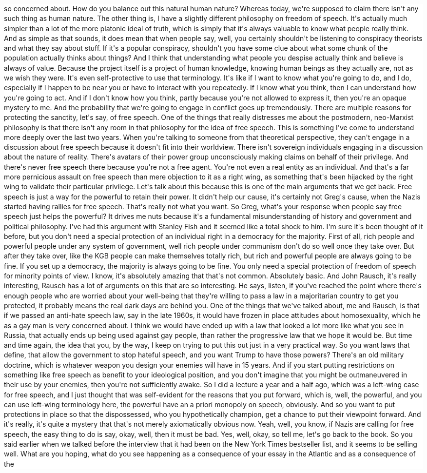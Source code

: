 so concerned about. How do you balance out this natural human nature? Whereas today, we're supposed to claim there isn't any such thing as human nature. The other thing is, I have a slightly different philosophy on freedom of speech. It's actually much simpler than a lot of the more platonic ideal of truth, which is simply that it's always valuable to know what people really think. And as simple as that sounds, it does mean that when people say, well, you certainly shouldn't be listening to conspiracy theorists and what they say about stuff. If it's a popular conspiracy, shouldn't you have some clue about what some chunk of the population actually thinks about things? And I think that understanding what people you despise actually think and believe is always of value. Because the project itself is a project of human knowledge, knowing human beings as they actually are, not as we wish they were. It's even self-protective to use that terminology. It's like if I want to know what you're going to do, and I do, especially if I happen to be near you or have to interact with you repeatedly. If I know what you think, then I can understand how you're going to act. And if I don't know how you think, partly because you're not allowed to express it, then you're an opaque mystery to me. And the probability that we're going to engage in conflict goes up tremendously. There are multiple reasons for protecting the sanctity, let's say, of free speech. One of the things that really distresses me about the postmodern, neo-Marxist philosophy is that there isn't any room in that philosophy for the idea of free speech. This is something I've come to understand more deeply over the last two years. When you're talking to someone from that theoretical perspective, they can't engage in a discussion about free speech because it doesn't fit into their worldview. There isn't sovereign individuals engaging in a discussion about the nature of reality. There's avatars of their power group unconsciously making claims on behalf of their privilege. And there's never free speech there because you're not a free agent. You're not even a real entity as an individual. And that's a far more pernicious assault on free speech than mere objection to it as a right wing, as something that's been hijacked by the right wing to validate their particular privilege. Let's talk about this because this is one of the main arguments that we get back. Free speech is just a way for the powerful to retain their power. It didn't help our cause, it's certainly not Greg's cause, when the Nazis started having rallies for free speech. That's really not what you want. So Greg, what's your response when people say free speech just helps the powerful? It drives me nuts because it's a fundamental misunderstanding of history and government and political philosophy. I've had this argument with Stanley Fish and it seemed like a total shock to him. I'm sure it's been thought of it before, but you don't need a special protection of an individual right in a democracy for the majority. First of all, rich people and powerful people under any system of government, well rich people under communism don't do so well once they take over. But after they take over, like the KGB people can make themselves totally rich, but rich and powerful people are always going to be fine. If you set up a democracy, the majority is always going to be fine. You only need a special protection of freedom of speech for minority points of view. I know, it's absolutely amazing that that's not common. Absolutely basic. And John Rausch, it's really interesting, Rausch has a lot of arguments on this that are so interesting. He says, listen, if you've reached the point where there's enough people who are worried about your well-being that they're willing to pass a law in a majoritarian country to get you protected, it probably means the real dark days are behind you. One of the things that we've talked about, me and Rausch, is that if we passed an anti-hate speech law, say in the late 1960s, it would have frozen in place attitudes about homosexuality, which he as a gay man is very concerned about. I think we would have ended up with a law that looked a lot more like what you see in Russia, that actually ends up being used against gay people, than rather the progressive law that we hope it would be. But time and time again, the idea that you, by the way, I keep on trying to put this out just in a very practical way. So you want laws that define, that allow the government to stop hateful speech, and you want Trump to have those powers? There's an old military doctrine, which is whatever weapon you design your enemies will have in 15 years. And if you start putting restrictions on something like free speech as benefit to your ideological position, and you don't imagine that you might be outmaneuvered in their use by your enemies, then you're not sufficiently awake. So I did a lecture a year and a half ago, which was a left-wing case for free speech, and I just thought that was self-evident for the reasons that you put forward, which is, well, the powerful, and you can use left-wing terminology here, the powerful have an a priori monopoly on speech, obviously. And so you want to put protections in place so that the dispossessed, who you hypothetically champion, get a chance to put their viewpoint forward. And it's really, it's quite a mystery that that's not merely axiomatically obvious now. Yeah, well, you know, if Nazis are calling for free speech, the easy thing to do is say, okay, well, then it must be bad. Yes, well, okay, so tell me, let's go back to the book. So you said earlier when we talked before the interview that it had been on the New York Times bestseller list, and it seems to be selling well. What are you hoping, what do you see happening as a consequence of your essay in the Atlantic and as a consequence of the